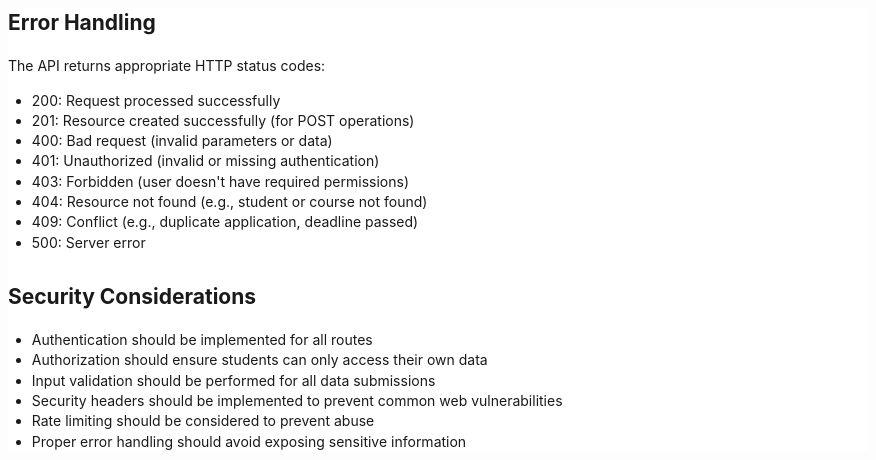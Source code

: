 ## Error Handling
The API returns appropriate HTTP status codes:
- 200: Request processed successfully
- 201: Resource created successfully (for POST operations)
- 400: Bad request (invalid parameters or data)
- 401: Unauthorized (invalid or missing authentication)
- 403: Forbidden (user doesn't have required permissions)
- 404: Resource not found (e.g., student or course not found)
- 409: Conflict (e.g., duplicate application, deadline passed)
- 500: Server error

## Security Considerations
- Authentication should be implemented for all routes
- Authorization should ensure students can only access their own data
- Input validation should be performed for all data submissions
- Security headers should be implemented to prevent common web vulnerabilities
- Rate limiting should be considered to prevent abuse
- Proper error handling should avoid exposing sensitive information